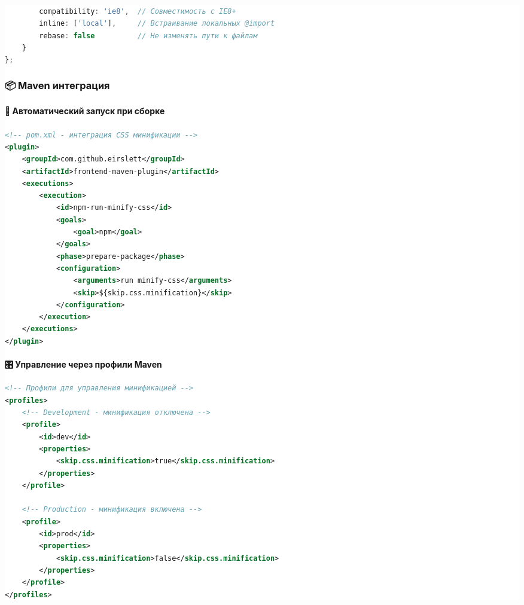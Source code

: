 ```javascript
        compatibility: 'ie8',  // Совместимость с IE8+
        inline: ['local'],     // Встраивание локальных @import
        rebase: false          // Не изменять пути к файлам
    }
};
```

### 📦 Maven интеграция

#### 🔧 **Автоматический запуск при сборке**
```xml
<!-- pom.xml - интеграция CSS минификации -->
<plugin>
    <groupId>com.github.eirslett</groupId>
    <artifactId>frontend-maven-plugin</artifactId>
    <executions>
        <execution>
            <id>npm-run-minify-css</id>
            <goals>
                <goal>npm</goal>
            </goals>
            <phase>prepare-package</phase>
            <configuration>
                <arguments>run minify-css</arguments>
                <skip>${skip.css.minification}</skip>
            </configuration>
        </execution>
    </executions>
</plugin>
```

#### 🎛️ **Управление через профили Maven**
```xml
<!-- Профили для управления минификацией -->
<profiles>
    <!-- Development - минификация отключена -->
    <profile>
        <id>dev</id>
        <properties>
            <skip.css.minification>true</skip.css.minification>
        </properties>
    </profile>
    
    <!-- Production - минификация включена -->
    <profile>
        <id>prod</id>
        <properties>
            <skip.css.minification>false</skip.css.minification>
        </properties>
    </profile>
</profiles>
```
